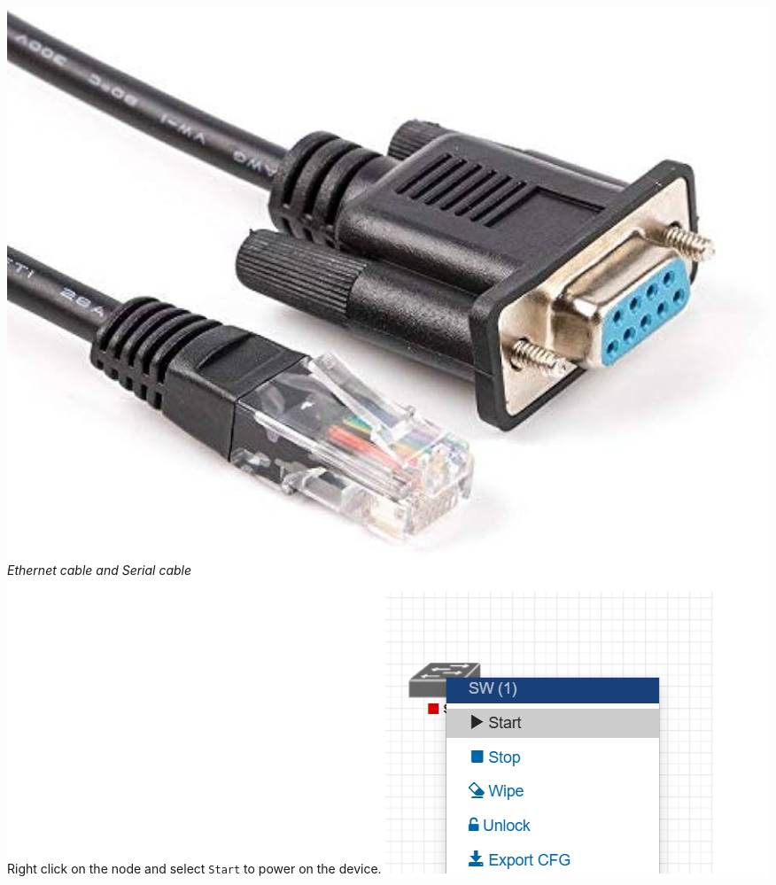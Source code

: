 ![alt text](image-24.png)
*Ethernet cable and Serial cable*

Right click on the node and select `Start` to power on the device.
![alt text](image-25.png)
